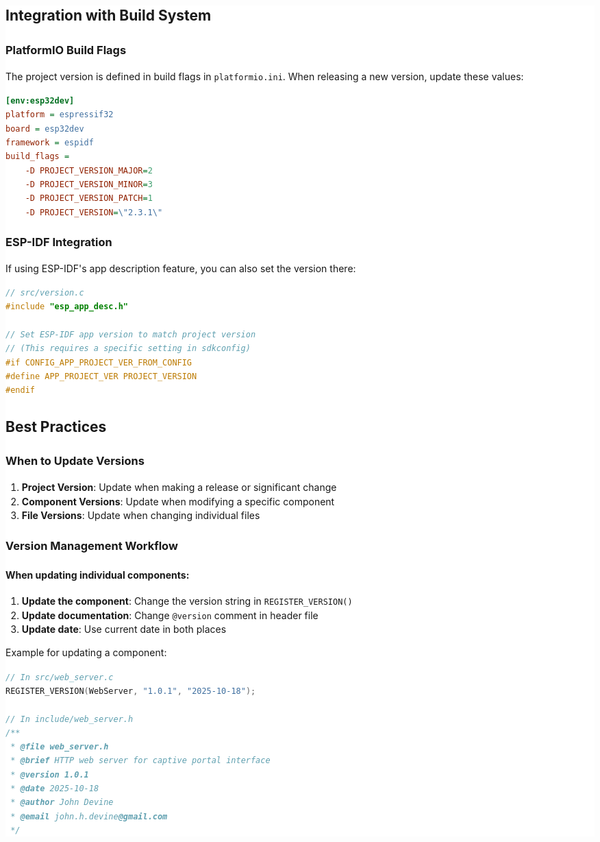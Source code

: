 ## Integration with Build System

### PlatformIO Build Flags

The project version is defined in build flags in `platformio.ini`. When releasing a new version, update these values:

```ini
[env:esp32dev]
platform = espressif32
board = esp32dev
framework = espidf
build_flags = 
    -D PROJECT_VERSION_MAJOR=2
    -D PROJECT_VERSION_MINOR=3
    -D PROJECT_VERSION_PATCH=1
    -D PROJECT_VERSION=\"2.3.1\"
```

### ESP-IDF Integration

If using ESP-IDF's app description feature, you can also set the version there:

```c
// src/version.c
#include "esp_app_desc.h"

// Set ESP-IDF app version to match project version
// (This requires a specific setting in sdkconfig)
#if CONFIG_APP_PROJECT_VER_FROM_CONFIG
#define APP_PROJECT_VER PROJECT_VERSION
#endif
```

## Best Practices

### When to Update Versions

1. **Project Version**: Update when making a release or significant change
2. **Component Versions**: Update when modifying a specific component
3. **File Versions**: Update when changing individual files

### Version Management Workflow

#### When updating individual components:

1. **Update the component**: Change the version string in `REGISTER_VERSION()`
2. **Update documentation**: Change `@version` comment in header file  
3. **Update date**: Use current date in both places

Example for updating a component:
```c
// In src/web_server.c
REGISTER_VERSION(WebServer, "1.0.1", "2025-10-18");

// In include/web_server.h
/**
 * @file web_server.h
 * @brief HTTP web server for captive portal interface
 * @version 1.0.1
 * @date 2025-10-18
 * @author John Devine
 * @email john.h.devine@gmail.com
 */
```
